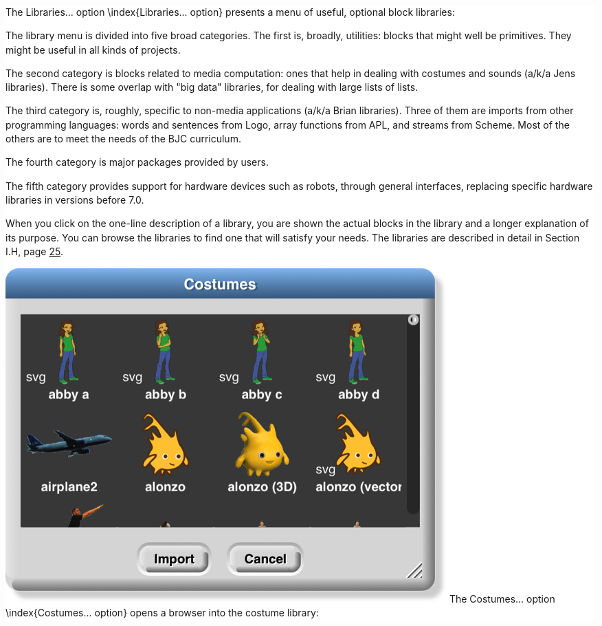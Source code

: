 The Libraries... option \\index{Libraries... option} presents a menu of
useful, optional block libraries:

The library menu is divided into five broad categories. The first is,
broadly, utilities: blocks that might well be primitives. They might be
useful in all kinds of projects.

The second category is blocks related to media computation: ones that
help in dealing with costumes and sounds (a/k/a Jens libraries). There
is some overlap with "big data" libraries, for dealing with large lists
of lists.

The third category is, roughly, specific to non-media applications
(a/k/a Brian libraries). Three of them are imports from other
programming languages: words and sentences from Logo, array functions
from APL, and streams from Scheme. Most of the others are to meet the
needs of the BJC curriculum.

The fourth category is major packages provided by users.

The fifth category provides support for hardware devices such as robots,
through general interfaces, replacing specific hardware libraries in
versions before 7.0.

When you click on the one-line description of a library, you are shown
the actual blocks in the library and a longer explanation of its
purpose. You can browse the libraries to find one that will satisfy your
needs. The libraries are described in detail in Section I.H, page
[25](#libraries).

![](assets/chp-15-image1000.png) The Costumes... option \\index{Costumes...
option} opens a browser into the costume library:
